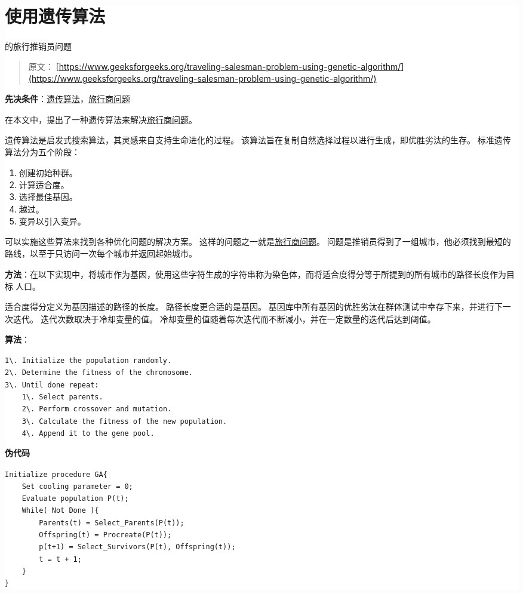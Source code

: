 # 使用遗传算法

的旅行推销员问题

> 原文： [https://www.geeksforgeeks.org/traveling-salesman-problem-using-genetic-algorithm/](https://www.geeksforgeeks.org/traveling-salesman-problem-using-genetic-algorithm/)

**先决条件**：[遗传算法](https://www.geeksforgeeks.org/genetic-algorithms/)，[旅行商问题](https://www.geeksforgeeks.org/traveling-salesman-problem-tsp-implementation/)

在本文中，提出了一种遗传算法来解决[旅行商问题](https://www.geeksforgeeks.org/travelling-salesman-problem-set-1/)。

遗传算法是启发式搜索算法，其灵感来自支持生命进化的过程。 该算法旨在复制自然选择过程以进行生成，即优胜劣汰的生存。 标准遗传算法分为五个阶段：

1.  创建初始种群。
2.  计算适合度。
3.  选择最佳基因。
4.  越过。
5.  变异以引入变异。

可以实施这些算法来找到各种优化问题的解决方案。 这样的问题之一就是[旅行商问题](https://www.geeksforgeeks.org/traveling-salesman-problem-tsp-implementation/)。 问题是推销员得到了一组城市，他必须找到最短的路线，以至于只访问一次每个城市并返回起始城市。

**方法**：在以下实现中，将城市作为基因，使用这些字符生成的字符串称为染色体，而将适合度得分等于所提到的所有城市的路径长度作为目标 人口。

适合度得分定义为基因描述的路径的长度。 路径长度更合适的是基因。 基因库中所有基因的优胜劣汰在群体测试中幸存下来，并进行下一次迭代。 迭代次数取决于冷却变量的值。 冷却变量的值随着每次迭代而不断减小，并在一定数量的迭代后达到阈值。

**算法**：

```
1\. Initialize the population randomly.
2\. Determine the fitness of the chromosome.
3\. Until done repeat:
    1\. Select parents.
    2\. Perform crossover and mutation.
    3\. Calculate the fitness of the new population.
    4\. Append it to the gene pool.

```

**伪代码**

```
Initialize procedure GA{
    Set cooling parameter = 0;
    Evaluate population P(t);
    While( Not Done ){
        Parents(t) = Select_Parents(P(t));
        Offspring(t) = Procreate(P(t));
        p(t+1) = Select_Survivors(P(t), Offspring(t));
        t = t + 1; 
    }
}

```

